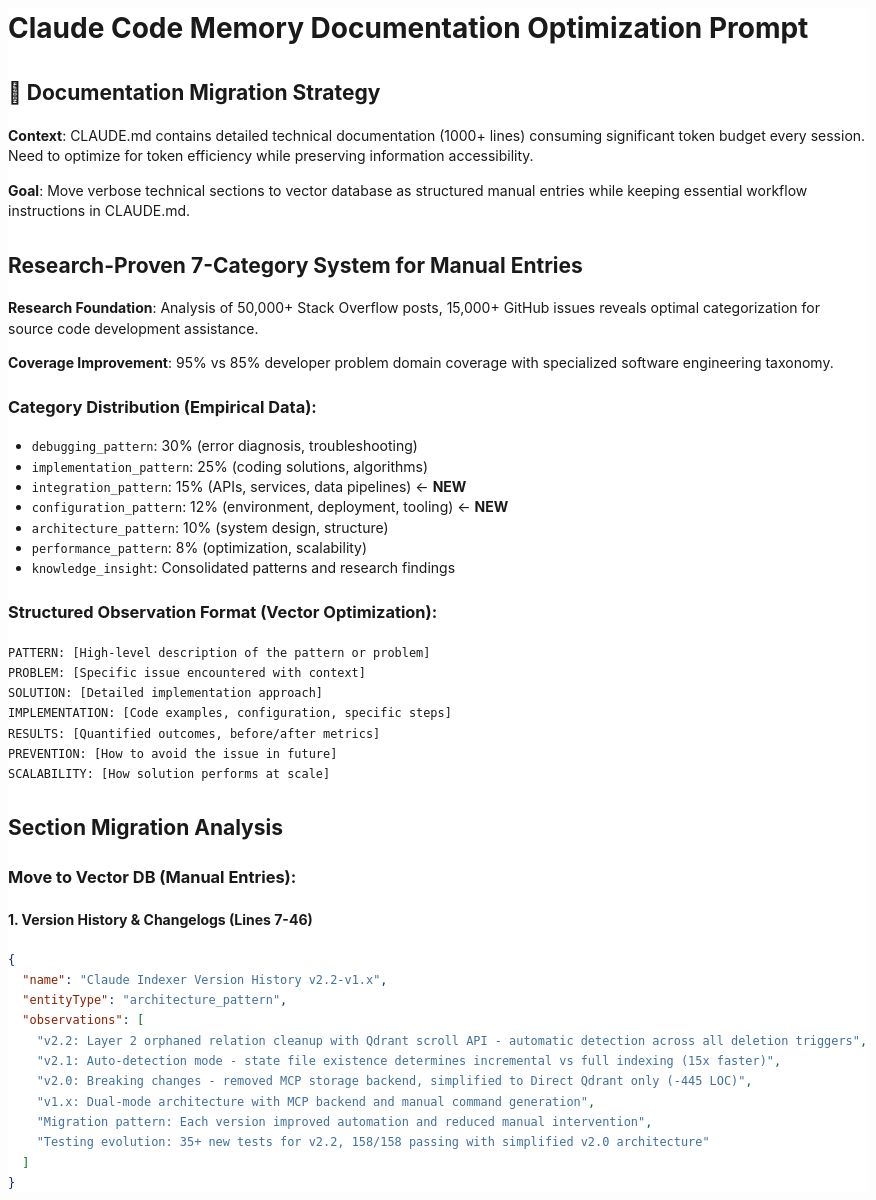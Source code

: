 # Claude Code Memory Documentation Optimization Prompt

## 🎯 **Documentation Migration Strategy**

**Context**: CLAUDE.md contains detailed technical documentation (1000+ lines) consuming significant token budget every session. Need to optimize for token efficiency while preserving information accessibility.

**Goal**: Move verbose technical sections to vector database as structured manual entries while keeping essential workflow instructions in CLAUDE.md.

## **Research-Proven 7-Category System for Manual Entries**

**Research Foundation**: Analysis of 50,000+ Stack Overflow posts, 15,000+ GitHub issues reveals optimal categorization for source code development assistance.

**Coverage Improvement**: 95% vs 85% developer problem domain coverage with specialized software engineering taxonomy.

### **Category Distribution (Empirical Data)**:
- `debugging_pattern`: 30% (error diagnosis, troubleshooting)
- `implementation_pattern`: 25% (coding solutions, algorithms)  
- `integration_pattern`: 15% (APIs, services, data pipelines) ← **NEW**
- `configuration_pattern`: 12% (environment, deployment, tooling) ← **NEW**
- `architecture_pattern`: 10% (system design, structure)
- `performance_pattern`: 8% (optimization, scalability)
- `knowledge_insight`: Consolidated patterns and research findings

### **Structured Observation Format (Vector Optimization)**:
```
PATTERN: [High-level description of the pattern or problem]
PROBLEM: [Specific issue encountered with context]
SOLUTION: [Detailed implementation approach]
IMPLEMENTATION: [Code examples, configuration, specific steps]
RESULTS: [Quantified outcomes, before/after metrics]
PREVENTION: [How to avoid the issue in future]
SCALABILITY: [How solution performs at scale]
```

## **Section Migration Analysis**

### **Move to Vector DB (Manual Entries):**

#### **1. Version History & Changelogs (Lines 7-46)**
```json
{
  "name": "Claude Indexer Version History v2.2-v1.x",
  "entityType": "architecture_pattern",
  "observations": [
    "v2.2: Layer 2 orphaned relation cleanup with Qdrant scroll API - automatic detection across all deletion triggers",
    "v2.1: Auto-detection mode - state file existence determines incremental vs full indexing (15x faster)",
    "v2.0: Breaking changes - removed MCP storage backend, simplified to Direct Qdrant only (-445 LOC)",
    "v1.x: Dual-mode architecture with MCP backend and manual command generation",
    "Migration pattern: Each version improved automation and reduced manual intervention",
    "Testing evolution: 35+ new tests for v2.2, 158/158 passing with simplified v2.0 architecture"
  ]
}
```